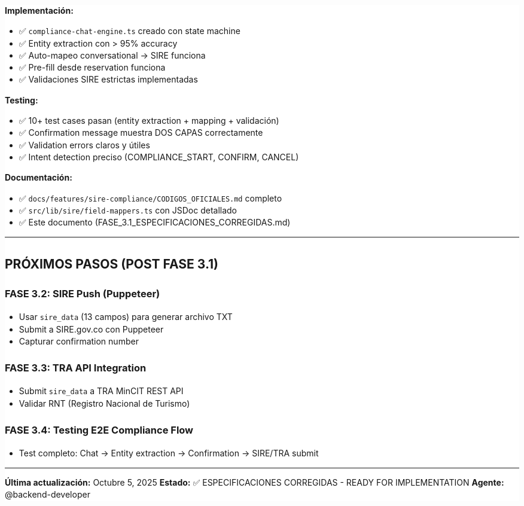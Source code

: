 **Implementación:**
- ✅ `compliance-chat-engine.ts` creado con state machine
- ✅ Entity extraction con > 95% accuracy
- ✅ Auto-mapeo conversational → SIRE funciona
- ✅ Pre-fill desde reservation funciona
- ✅ Validaciones SIRE estrictas implementadas

**Testing:**
- ✅ 10+ test cases pasan (entity extraction + mapping + validación)
- ✅ Confirmation message muestra DOS CAPAS correctamente
- ✅ Validation errors claros y útiles
- ✅ Intent detection preciso (COMPLIANCE_START, CONFIRM, CANCEL)

**Documentación:**
- ✅ `docs/features/sire-compliance/CODIGOS_OFICIALES.md` completo
- ✅ `src/lib/sire/field-mappers.ts` con JSDoc detallado
- ✅ Este documento (FASE_3.1_ESPECIFICACIONES_CORREGIDAS.md)

---

## PRÓXIMOS PASOS (POST FASE 3.1)

### FASE 3.2: SIRE Push (Puppeteer)
- Usar `sire_data` (13 campos) para generar archivo TXT
- Submit a SIRE.gov.co con Puppeteer
- Capturar confirmation number

### FASE 3.3: TRA API Integration
- Submit `sire_data` a TRA MinCIT REST API
- Validar RNT (Registro Nacional de Turismo)

### FASE 3.4: Testing E2E Compliance Flow
- Test completo: Chat → Entity extraction → Confirmation → SIRE/TRA submit

---

**Última actualización:** Octubre 5, 2025
**Estado:** ✅ ESPECIFICACIONES CORREGIDAS - READY FOR IMPLEMENTATION
**Agente:** @backend-developer

